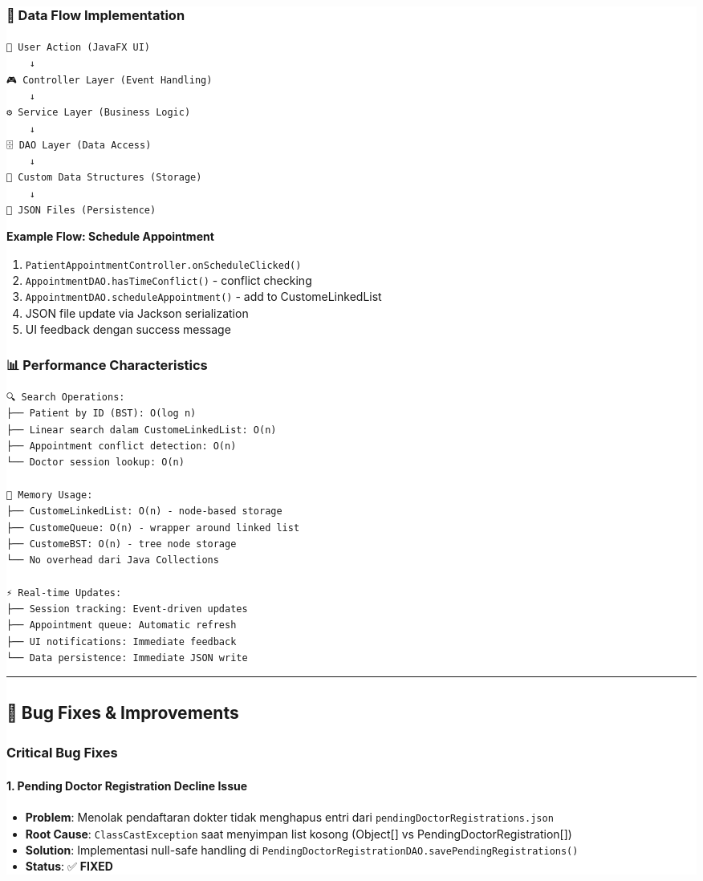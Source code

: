 ### **🔄 Data Flow Implementation**

```
📱 User Action (JavaFX UI)
    ↓
🎮 Controller Layer (Event Handling)
    ↓
⚙️ Service Layer (Business Logic)
    ↓  
🗄️ DAO Layer (Data Access)
    ↓
🔗 Custom Data Structures (Storage)
    ↓
📄 JSON Files (Persistence)
```

**Example Flow: Schedule Appointment**
1. `PatientAppointmentController.onScheduleClicked()`
2. `AppointmentDAO.hasTimeConflict()` - conflict checking
3. `AppointmentDAO.scheduleAppointment()` - add to CustomeLinkedList
4. JSON file update via Jackson serialization
5. UI feedback dengan success message

### **📊 Performance Characteristics**

```
🔍 Search Operations:
├── Patient by ID (BST): O(log n)
├── Linear search dalam CustomeLinkedList: O(n)  
├── Appointment conflict detection: O(n)
└── Doctor session lookup: O(n)

💾 Memory Usage:
├── CustomeLinkedList: O(n) - node-based storage
├── CustomeQueue: O(n) - wrapper around linked list
├── CustomeBST: O(n) - tree node storage
└── No overhead dari Java Collections

⚡ Real-time Updates:
├── Session tracking: Event-driven updates
├── Appointment queue: Automatic refresh
├── UI notifications: Immediate feedback
└── Data persistence: Immediate JSON write
```

---

## 🐛 Bug Fixes & Improvements

### **Critical Bug Fixes**

#### **1. Pending Doctor Registration Decline Issue**
- **Problem**: Menolak pendaftaran dokter tidak menghapus entri dari `pendingDoctorRegistrations.json`
- **Root Cause**: `ClassCastException` saat menyimpan list kosong (Object[] vs PendingDoctorRegistration[])
- **Solution**: Implementasi null-safe handling di `PendingDoctorRegistrationDAO.savePendingRegistrations()`
- **Status**: ✅ **FIXED**
